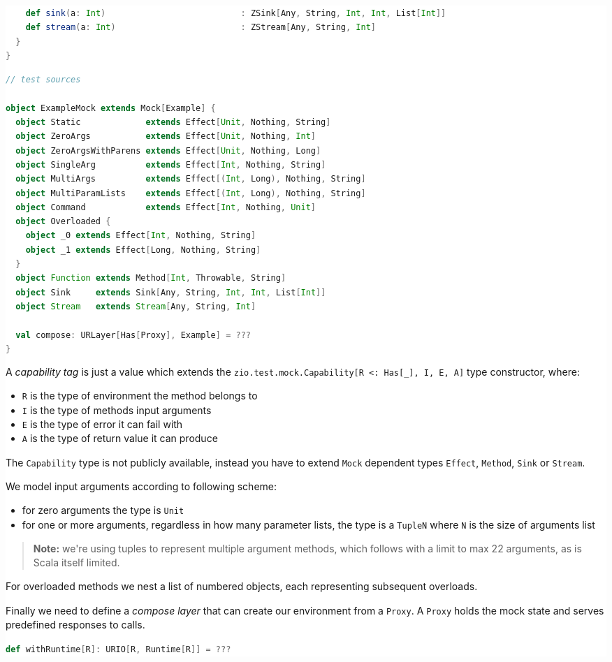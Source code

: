```scala mdoc:silent
    def sink(a: Int)                           : ZSink[Any, String, Int, Int, List[Int]]
    def stream(a: Int)                         : ZStream[Any, String, Int]
  }
}
```

```scala mdoc:silent
// test sources

object ExampleMock extends Mock[Example] {
  object Static             extends Effect[Unit, Nothing, String]
  object ZeroArgs           extends Effect[Unit, Nothing, Int]
  object ZeroArgsWithParens extends Effect[Unit, Nothing, Long]
  object SingleArg          extends Effect[Int, Nothing, String]
  object MultiArgs          extends Effect[(Int, Long), Nothing, String]
  object MultiParamLists    extends Effect[(Int, Long), Nothing, String]
  object Command            extends Effect[Int, Nothing, Unit]
  object Overloaded {
    object _0 extends Effect[Int, Nothing, String]
    object _1 extends Effect[Long, Nothing, String]
  }
  object Function extends Method[Int, Throwable, String]
  object Sink     extends Sink[Any, String, Int, Int, List[Int]]
  object Stream   extends Stream[Any, String, Int]

  val compose: URLayer[Has[Proxy], Example] = ???
}
```

A _capability tag_ is just a value which extends the `zio.test.mock.Capability[R <: Has[_], I, E, A]` type constructor, where:
- `R` is the type of environment the method belongs to
- `I` is the type of methods input arguments
- `E` is the type of error it can fail with
- `A` is the type of return value it can produce

The `Capability` type is not publicly available, instead you have to extend `Mock` dependent types `Effect`, `Method`, `Sink` or `Stream`.

We model input arguments according to following scheme:
- for zero arguments the type is `Unit`
- for one or more arguments, regardless in how many parameter lists, the type is a `TupleN` where `N` is the size of arguments list

> **Note:** we're using tuples to represent multiple argument methods, which follows with a limit to max 22 arguments, as is Scala itself limited.

For overloaded methods we nest a list of numbered objects, each representing subsequent overloads.

Finally we need to define a _compose layer_ that can create our environment from a `Proxy`.
A `Proxy` holds the mock state and serves predefined responses to calls.

```scala mdoc
def withRuntime[R]: URIO[R, Runtime[R]] = ???
```


[doc-use-modules-and-layers]: use_modules_and_layers.md
[doc-macros]: howto_macros.md
[link-sls-6.26.1]: https://scala-lang.org/files/archive/spec/2.13/06-expressions.html#value-conversions
[link-test-doubles]: https://martinfowler.com/articles/mocksArentStubs.html
[link-gh-mock-example-spec]: https://github.com/zio/zio/blob/master/examples/shared/src/test/scala/zio/examples/test/MockExampleSpec.scala
[link-gh-basic-mock-spec]: https://github.com/zio/zio/blob/master/test-tests/shared/src/test/scala/zio/test/mock/BasicMockSpec.scala
[link-gh-advanced-mock-spec]: https://github.com/zio/zio/blob/master/test-tests/shared/src/test/scala/zio/test/mock/AdvancedMockSpec.scala
[link-gh-composed-mock-spec]: https://github.com/zio/zio/blob/master/test-tests/shared/src/test/scala/zio/test/mock/ComposedMockSpec.scala
[link-gh-poly-mock-spec]: https://github.com/zio/zio/blob/master/test-tests/shared/src/test/scala/zio/test/mock/PolyMockSpec.scala